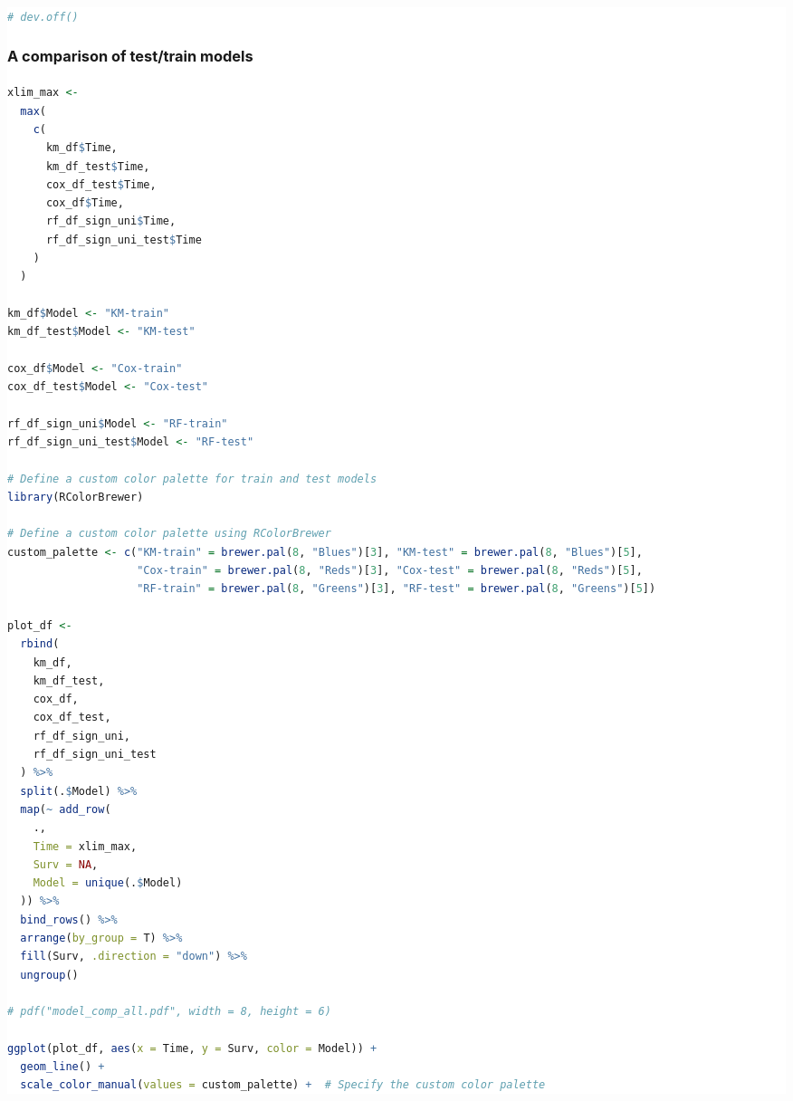 ``` r
# dev.off()
```

### A comparison of test/train models

``` r
xlim_max <-
  max(
    c(
      km_df$Time,
      km_df_test$Time,
      cox_df_test$Time,
      cox_df$Time,
      rf_df_sign_uni$Time,
      rf_df_sign_uni_test$Time
    )
  )

km_df$Model <- "KM-train"
km_df_test$Model <- "KM-test"

cox_df$Model <- "Cox-train"
cox_df_test$Model <- "Cox-test"

rf_df_sign_uni$Model <- "RF-train"
rf_df_sign_uni_test$Model <- "RF-test"

# Define a custom color palette for train and test models
library(RColorBrewer)

# Define a custom color palette using RColorBrewer
custom_palette <- c("KM-train" = brewer.pal(8, "Blues")[3], "KM-test" = brewer.pal(8, "Blues")[5],
                    "Cox-train" = brewer.pal(8, "Reds")[3], "Cox-test" = brewer.pal(8, "Reds")[5],
                    "RF-train" = brewer.pal(8, "Greens")[3], "RF-test" = brewer.pal(8, "Greens")[5])

plot_df <-
  rbind(
    km_df,
    km_df_test,
    cox_df,
    cox_df_test,
    rf_df_sign_uni,
    rf_df_sign_uni_test
  ) %>%
  split(.$Model) %>%
  map(~ add_row(
    .,
    Time = xlim_max,
    Surv = NA,
    Model = unique(.$Model)
  )) %>%
  bind_rows() %>%
  arrange(by_group = T) %>%
  fill(Surv, .direction = "down") %>%
  ungroup()

# pdf("model_comp_all.pdf", width = 8, height = 6)

ggplot(plot_df, aes(x = Time, y = Surv, color = Model)) +
  geom_line() +
  scale_color_manual(values = custom_palette) +  # Specify the custom color palette
```